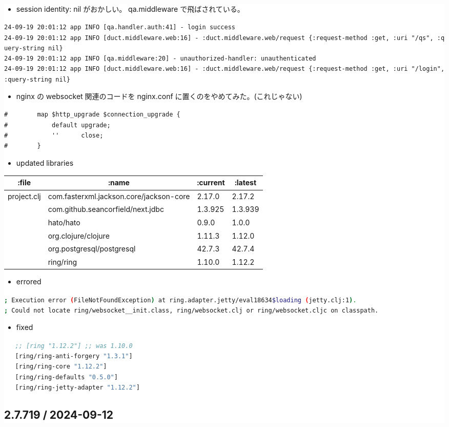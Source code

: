 

- session identity: nil がおかしい。
  qa.middleware で飛ばされている。

```log
24-09-19 20:01:12 app INFO [qa.handler.auth:41] - login success
24-09-19 20:01:12 app INFO [duct.middleware.web:16] - :duct.middleware.web/request {:request-method :get, :uri "/qs", :query-string nil}
24-09-19 20:01:12 app INFO [qa.middleware:20] - unauthorized-handler: unauthenticated
24-09-19 20:01:12 app INFO [duct.middleware.web:16] - :duct.middleware.web/request {:request-method :get, :uri "/login", :query-string nil}
```

- nginx の websocket 関連のコードを nginx.conf に置くのをやめてみた。(これじゃない)

```
#        map $http_upgrade $connection_upgrade {
#            default upgrade;
#            ''      close;
#        }
```


- updated libraries

| :file       | :name                                   | :current | :latest |
|------------ | --------------------------------------- | -------- | --------|
| project.clj | com.fasterxml.jackson.core/jackson-core | 2.17.0   | 2.17.2  |
|             | com.github.seancorfield/next.jdbc       | 1.3.925  | 1.3.939 |
|             | hato/hato                               | 0.9.0    | 1.0.0   |
|             | org.clojure/clojure                     | 1.11.3   | 1.12.0  |
|             | org.postgresql/postgresql               | 42.7.3   | 42.7.4  |
|             | ring/ring                               | 1.10.0   | 1.12.2  |

- errored

```sh
; Execution error (FileNotFoundException) at ring.adapter.jetty/eval18634$loading (jetty.clj:1).
; Could not locate ring/websocket__init.class, ring/websocket.clj or ring/websocket.cljc on classpath.
```
- fixed

```clj
   ;; [ring "1.12.2"] ;; was 1.10.0
   [ring/ring-anti-forgery "1.3.1"]
   [ring/ring-core "1.12.2"]
   [ring/ring-defaults "0.5.0"]
   [ring/ring-jetty-adapter "1.12.2"]
```

## 2.7.719 / 2024-09-12

